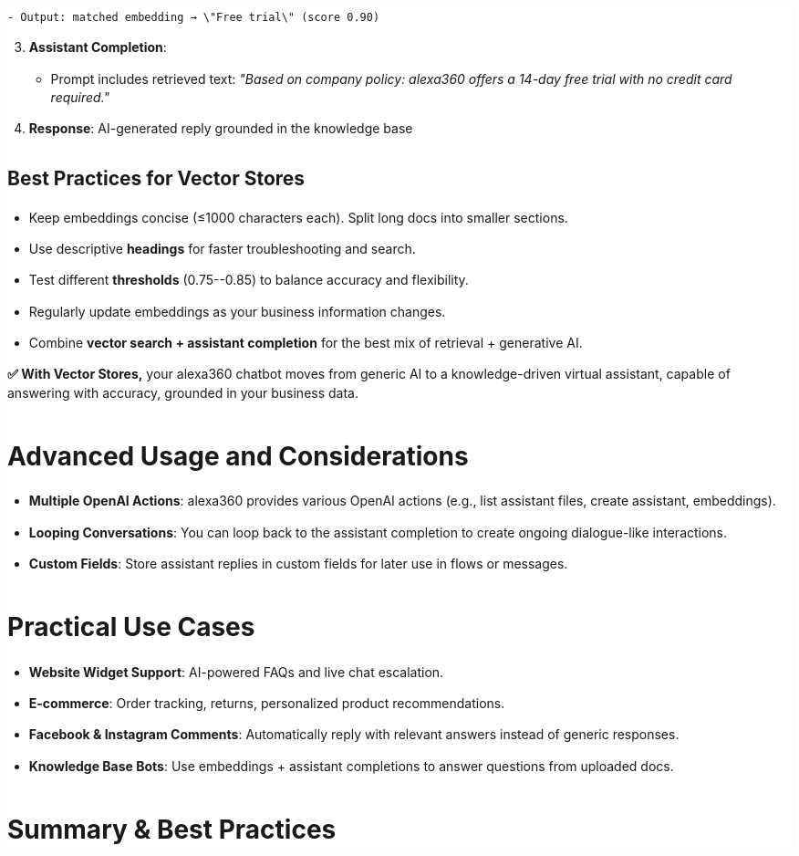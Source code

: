     - Output: matched embedding → \"Free trial\" (score 0.90)

3.  **Assistant Completion**:

    - Prompt includes retrieved text: *\"Based on company policy:
      alexa360 offers a 14-day free trial with no credit card
      required.\"*

4.  **Response**: AI-generated reply grounded in the knowledge base

## Best Practices for Vector Stores

- Keep embeddings concise (≤1000 characters each). Split long docs into
  smaller sections.

- Use descriptive **headings** for faster troubleshooting and search.

- Test different **thresholds** (0.75--0.85) to balance accuracy and
  flexibility.

- Regularly update embeddings as your business information changes.

- Combine **vector search + assistant completion** for the best mix of
  retrieval + generative AI.

**✅ With Vector Stores,** your alexa360 chatbot moves from generic AI
to a knowledge-driven virtual assistant, capable of answering with
accuracy, grounded in your business data.

# Advanced Usage and Considerations

- **Multiple OpenAI Actions**: alexa360 provides various OpenAI actions
  (e.g., list assistant files, create assistant, embeddings).

- **Looping Conversations**: You can loop back to the assistant
  completion to create ongoing dialogue-like interactions.

- **Custom Fields**: Store assistant replies in custom fields for later
  use in flows or messages.

# Practical Use Cases

- **Website Widget Support**: AI-powered FAQs and live chat escalation.

- **E-commerce**: Order tracking, returns, personalized product
  recommendations.

- **Facebook & Instagram Comments**: Automatically reply with relevant
  answers instead of generic responses.

- **Knowledge Base Bots**: Use embeddings + assistant completions to
  answer questions from uploaded docs.

# Summary & Best Practices
